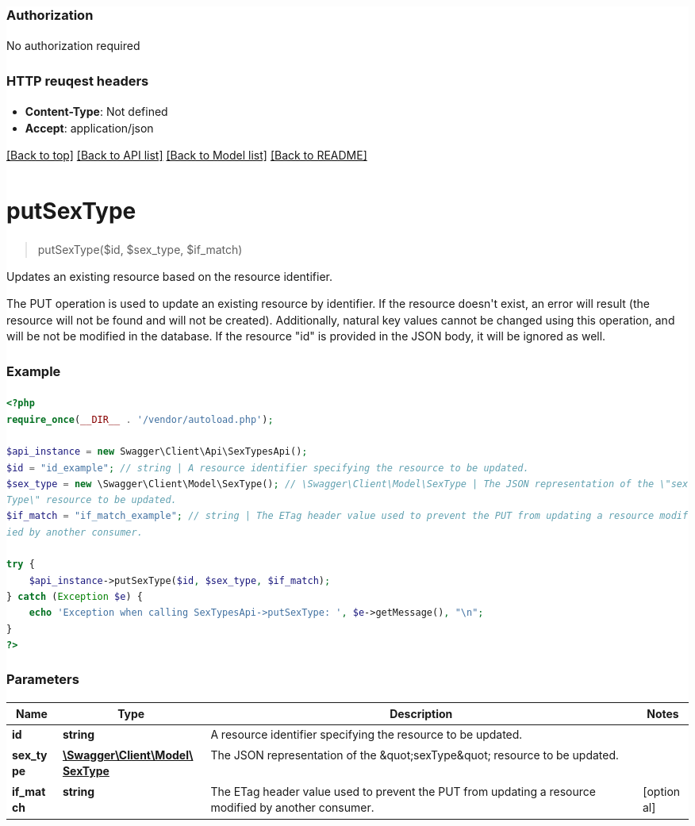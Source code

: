 ### Authorization

No authorization required

### HTTP reuqest headers

 - **Content-Type**: Not defined
 - **Accept**: application/json

[[Back to top]](#) [[Back to API list]](../README.md#documentation-for-api-endpoints) [[Back to Model list]](../README.md#documentation-for-models) [[Back to README]](../README.md)

# **putSexType**
> putSexType($id, $sex_type, $if_match)

Updates an existing resource based on the resource identifier.

The PUT operation is used to update an existing resource by identifier.  If the resource doesn't exist, an error will result (the resource will not be found and will not be created).  Additionally, natural key values cannot be changed using this operation, and will be not be modified in the database.  If the resource \"id\" is provided in the JSON body, it will be ignored as well.

### Example 
```php
<?php
require_once(__DIR__ . '/vendor/autoload.php');

$api_instance = new Swagger\Client\Api\SexTypesApi();
$id = "id_example"; // string | A resource identifier specifying the resource to be updated.
$sex_type = new \Swagger\Client\Model\SexType(); // \Swagger\Client\Model\SexType | The JSON representation of the \"sexType\" resource to be updated.
$if_match = "if_match_example"; // string | The ETag header value used to prevent the PUT from updating a resource modified by another consumer.

try { 
    $api_instance->putSexType($id, $sex_type, $if_match);
} catch (Exception $e) {
    echo 'Exception when calling SexTypesApi->putSexType: ', $e->getMessage(), "\n";
}
?>
```

### Parameters

Name | Type | Description  | Notes
------------- | ------------- | ------------- | -------------
 **id** | **string**| A resource identifier specifying the resource to be updated. | 
 **sex_type** | [**\Swagger\Client\Model\SexType**](\Swagger\Client\Model\SexType.md)| The JSON representation of the \&quot;sexType\&quot; resource to be updated. | 
 **if_match** | **string**| The ETag header value used to prevent the PUT from updating a resource modified by another consumer. | [optional] 
